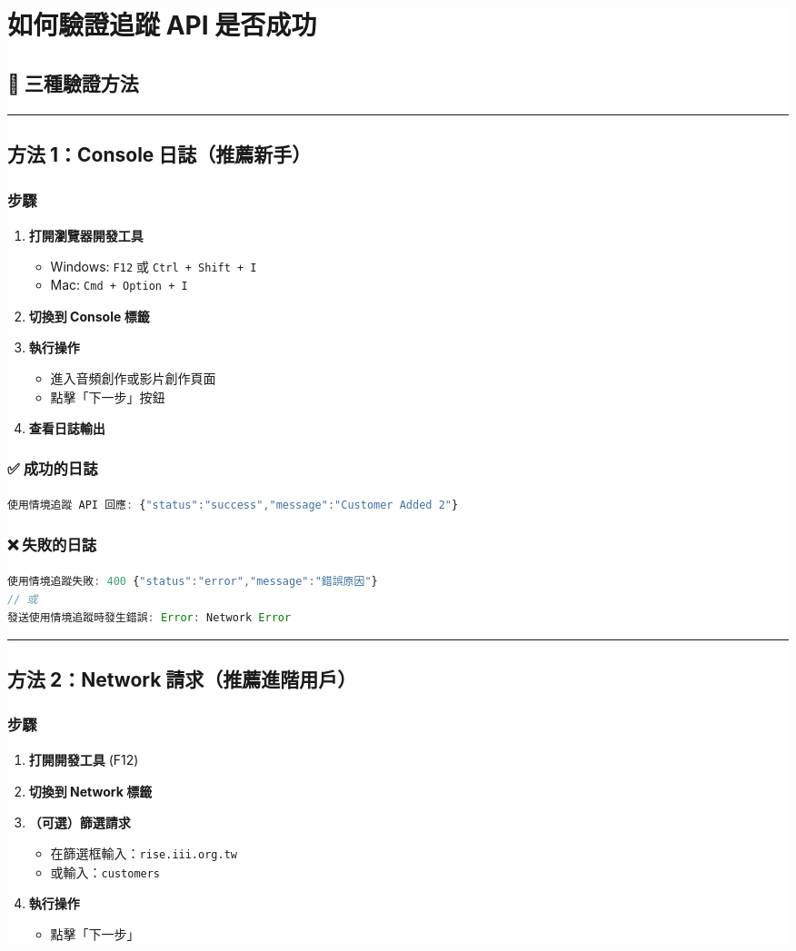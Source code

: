 # 如何驗證追蹤 API 是否成功

## 🎯 三種驗證方法

---

## 方法 1：Console 日誌（推薦新手）

### 步驟

1. **打開瀏覽器開發工具**
   - Windows: `F12` 或 `Ctrl + Shift + I`
   - Mac: `Cmd + Option + I`

2. **切換到 Console 標籤**

3. **執行操作**
   - 進入音頻創作或影片創作頁面
   - 點擊「下一步」按鈕

4. **查看日誌輸出**

### ✅ 成功的日誌

```javascript
使用情境追蹤 API 回應: {"status":"success","message":"Customer Added 2"}
```

### ❌ 失敗的日誌

```javascript
使用情境追蹤失敗: 400 {"status":"error","message":"錯誤原因"}
// 或
發送使用情境追蹤時發生錯誤: Error: Network Error
```

---

## 方法 2：Network 請求（推薦進階用戶）

### 步驟

1. **打開開發工具** (F12)

2. **切換到 Network 標籤**

3. **（可選）篩選請求**
   - 在篩選框輸入：`rise.iii.org.tw`
   - 或輸入：`customers`

4. **執行操作**
   - 點擊「下一步」
